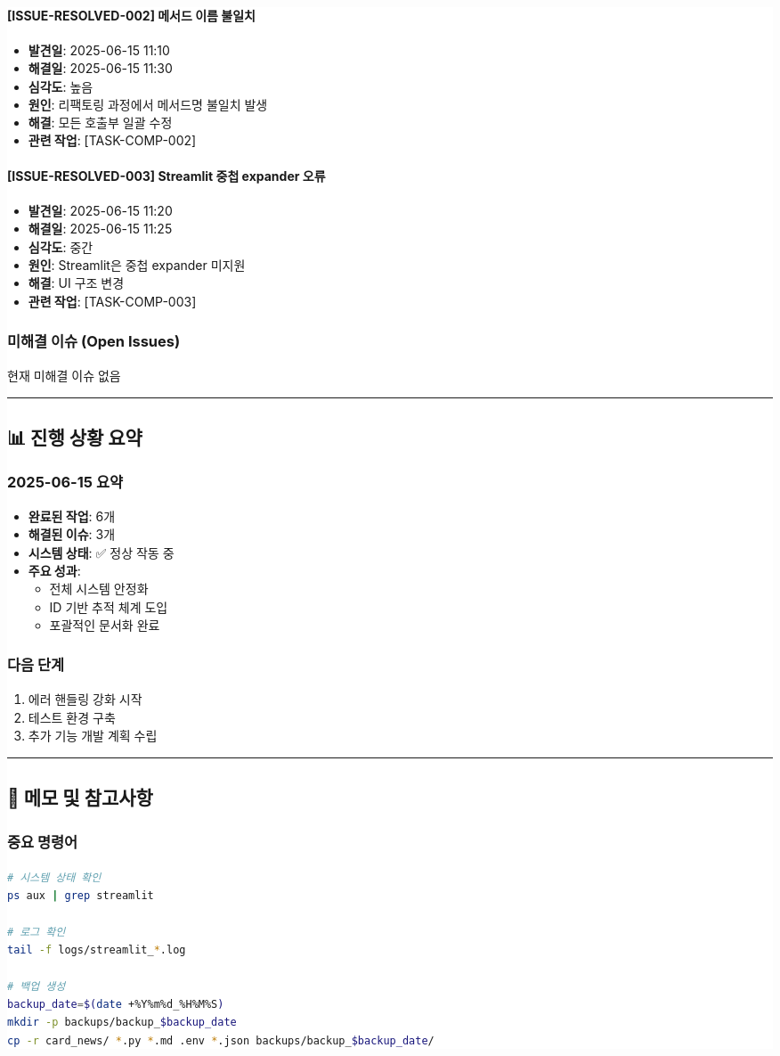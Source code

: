 #### [ISSUE-RESOLVED-002] 메서드 이름 불일치
- **발견일**: 2025-06-15 11:10
- **해결일**: 2025-06-15 11:30
- **심각도**: 높음
- **원인**: 리팩토링 과정에서 메서드명 불일치 발생
- **해결**: 모든 호출부 일괄 수정
- **관련 작업**: [TASK-COMP-002]

#### [ISSUE-RESOLVED-003] Streamlit 중첩 expander 오류
- **발견일**: 2025-06-15 11:20
- **해결일**: 2025-06-15 11:25
- **심각도**: 중간
- **원인**: Streamlit은 중첩 expander 미지원
- **해결**: UI 구조 변경
- **관련 작업**: [TASK-COMP-003]

### 미해결 이슈 (Open Issues)

현재 미해결 이슈 없음

---

## 📊 진행 상황 요약

### 2025-06-15 요약
- **완료된 작업**: 6개
- **해결된 이슈**: 3개
- **시스템 상태**: ✅ 정상 작동 중
- **주요 성과**: 
  - 전체 시스템 안정화
  - ID 기반 추적 체계 도입
  - 포괄적인 문서화 완료

### 다음 단계
1. 에러 핸들링 강화 시작
2. 테스트 환경 구축
3. 추가 기능 개발 계획 수립

---

## 📝 메모 및 참고사항

### 중요 명령어
```bash
# 시스템 상태 확인
ps aux | grep streamlit

# 로그 확인
tail -f logs/streamlit_*.log

# 백업 생성
backup_date=$(date +%Y%m%d_%H%M%S)
mkdir -p backups/backup_$backup_date
cp -r card_news/ *.py *.md .env *.json backups/backup_$backup_date/
```
